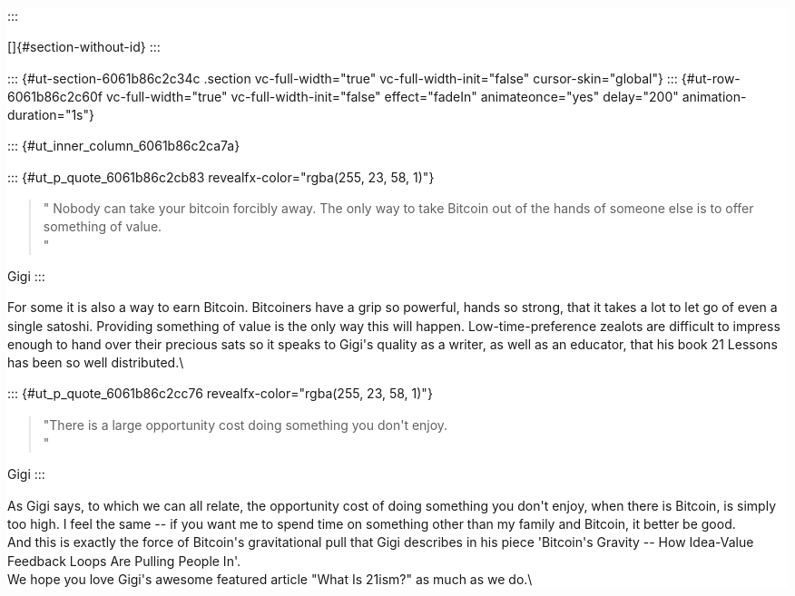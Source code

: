 </div>
:::

[]{#section-without-id}
:::

::: {#ut-section-6061b86c2c34c .section vc-full-width="true" vc-full-width-init="false" cursor-skin="global"}
::: {#ut-row-6061b86c2c60f vc-full-width="true" vc-full-width-init="false" effect="fadeIn" animateonce="yes" delay="200" animation-duration="1s"}
<div>

::: {#ut_inner_column_6061b86c2ca7a}
<div>

<div>

::: {#ut_p_quote_6061b86c2cb83 revealfx-color="rgba(255, 23, 58, 1)"}
> \" Nobody can take your bitcoin forcibly away. The only way to take
> Bitcoin out of the hands of someone else is to offer something of
> value.\
> \"

Gigi
:::

</div>

For some it is also a way to earn Bitcoin. Bitcoiners have a grip so
powerful, hands so strong, that it takes a lot to let go of even a
single satoshi. Providing something of value is the only way this will
happen. Low-time-preference zealots are difficult to impress enough to
hand over their precious sats so it speaks to Gigi's quality as a
writer, as well as an educator, that his book 21 Lessons has been so
well distributed.\

<div>

::: {#ut_p_quote_6061b86c2cc76 revealfx-color="rgba(255, 23, 58, 1)"}
> \"There is a large opportunity cost doing something you don't enjoy.\
> \"

Gigi
:::

</div>

As Gigi says, to which we can all relate, the opportunity cost of doing
something you don't enjoy, when there is Bitcoin, is simply too high. I
feel the same -- if you want me to spend time on something other than my
family and Bitcoin, it better be good.\
And this is exactly the force of Bitcoin's gravitational pull that Gigi
describes in his piece 'Bitcoin's Gravity -- How Idea-Value Feedback
Loops Are Pulling People In'.\
We hope you love Gigi's awesome featured article "What Is 21ism?" as
much as we do.\
